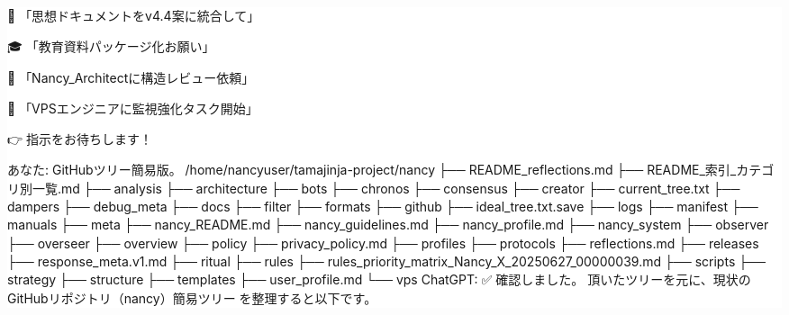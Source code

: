 📐 「思想ドキュメントをv4.4案に統合して」

🎓 「教育資料パッケージ化お願い」

🧩 「Nancy_Architectに構造レビュー依頼」

🚀 「VPSエンジニアに監視強化タスク開始」

👉 指示をお待ちします！

あなた:
GitHubツリー簡易版。
/home/nancyuser/tamajinja-project/nancy
├── README_reflections.md
├── README_索引_カテゴリ別一覧.md
├── analysis
├── architecture
├── bots
├── chronos
├── consensus
├── creator
├── current_tree.txt
├── dampers
├── debug_meta
├── docs
├── filter
├── formats
├── github
├── ideal_tree.txt.save
├── logs
├── manifest
├── manuals
├── meta
├── nancy_README.md
├── nancy_guidelines.md
├── nancy_profile.md
├── nancy_system
├── observer
├── overseer
├── overview
├── policy
├── privacy_policy.md
├── profiles
├── protocols
├── reflections.md
├── releases
├── response_meta.v1.md
├── ritual
├── rules
├── rules_priority_matrix_Nancy_X_20250627_00000039.md
├── scripts
├── strategy
├── structure
├── templates
├── user_profile.md
└── vps
ChatGPT:
✅ 確認しました。
頂いたツリーを元に、現状の GitHubリポジトリ（nancy）簡易ツリー を整理すると以下です。
